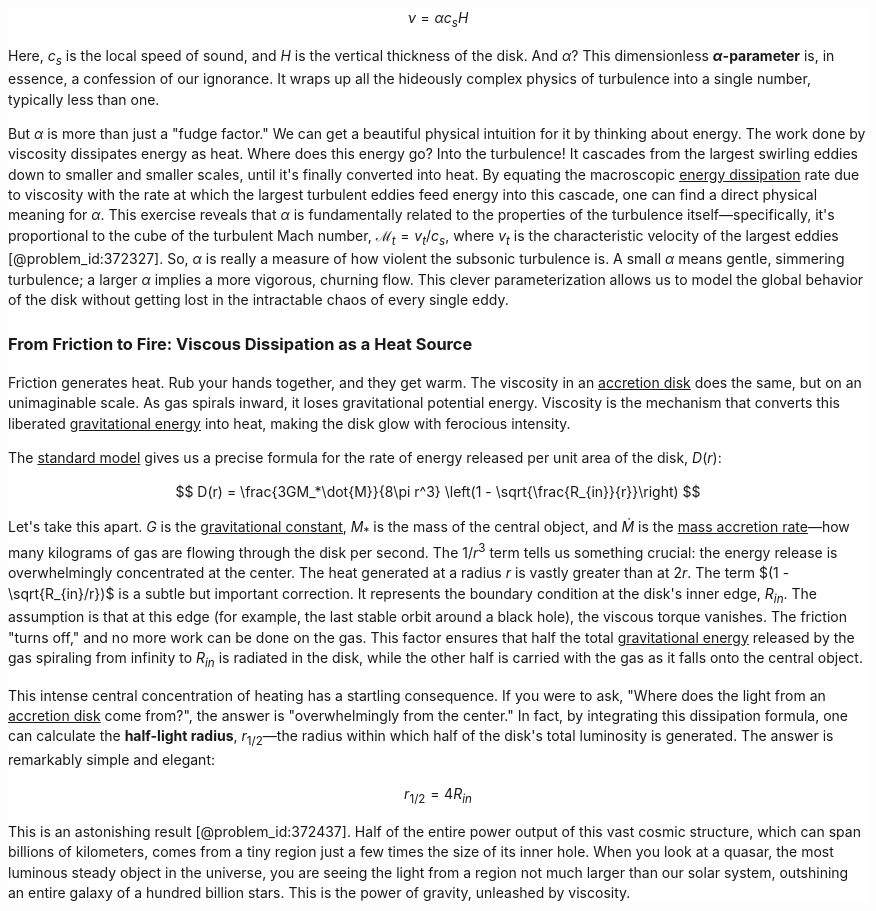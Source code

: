 $$ \nu = \alpha c_s H $$

Here, $c_s$ is the local speed of sound, and $H$ is the vertical thickness of the disk. And $\alpha$? This dimensionless **$\alpha$-parameter** is, in essence, a confession of our ignorance. It wraps up all the hideously complex physics of turbulence into a single number, typically less than one.

But $\alpha$ is more than just a "fudge factor." We can get a beautiful physical intuition for it by thinking about energy. The work done by viscosity dissipates energy as heat. Where does this energy go? Into the turbulence! It cascades from the largest swirling eddies down to smaller and smaller scales, until it's finally converted into heat. By equating the macroscopic [energy dissipation](@article_id:146912) rate due to viscosity with the rate at which the largest turbulent eddies feed energy into this cascade, one can find a direct physical meaning for $\alpha$. This exercise reveals that $\alpha$ is fundamentally related to the properties of the turbulence itself—specifically, it's proportional to the cube of the turbulent Mach number, $\mathcal{M}_t = v_t/c_s$, where $v_t$ is the characteristic velocity of the largest eddies [@problem_id:372327]. So, $\alpha$ is really a measure of how violent the subsonic turbulence is. A small $\alpha$ means gentle, simmering turbulence; a larger $\alpha$ implies a more vigorous, churning flow. This clever parameterization allows us to model the global behavior of the disk without getting lost in the intractable chaos of every single eddy.

### From Friction to Fire: Viscous Dissipation as a Heat Source

Friction generates heat. Rub your hands together, and they get warm. The viscosity in an [accretion disk](@article_id:159110) does the same, but on an unimaginable scale. As gas spirals inward, it loses gravitational potential energy. Viscosity is the mechanism that converts this liberated [gravitational energy](@article_id:193232) into heat, making the disk glow with ferocious intensity.

The [standard model](@article_id:136930) gives us a precise formula for the rate of energy released per unit area of the disk, $D(r)$:

$$ D(r) = \frac{3GM_*\dot{M}}{8\pi r^3} \left(1 - \sqrt{\frac{R_{in}}{r}}\right) $$

Let's take this apart. $G$ is the [gravitational constant](@article_id:262210), $M_*$ is the mass of the central object, and $\dot{M}$ is the [mass accretion rate](@article_id:161431)—how many kilograms of gas are flowing through the disk per second. The $1/r^3$ term tells us something crucial: the energy release is overwhelmingly concentrated at the center. The heat generated at a radius $r$ is vastly greater than at $2r$. The term $(1 - \sqrt{R_{in}/r})$ is a subtle but important correction. It represents the boundary condition at the disk's inner edge, $R_{in}$. The assumption is that at this edge (for example, the last stable orbit around a black hole), the viscous torque vanishes. The friction "turns off," and no more work can be done on the gas. This factor ensures that half the total [gravitational energy](@article_id:193232) released by the gas spiraling from infinity to $R_{in}$ is radiated in the disk, while the other half is carried with the gas as it falls onto the central object.

This intense central concentration of heating has a startling consequence. If you were to ask, "Where does the light from an [accretion disk](@article_id:159110) come from?", the answer is "overwhelmingly from the center." In fact, by integrating this dissipation formula, one can calculate the **half-light radius**, $r_{1/2}$—the radius within which half of the disk's total luminosity is generated. The answer is remarkably simple and elegant:

$$ r_{1/2} = 4R_{in} $$

This is an astonishing result [@problem_id:372437]. Half of the entire power output of this vast cosmic structure, which can span billions of kilometers, comes from a tiny region just a few times the size of its inner hole. When you look at a quasar, the most luminous steady object in the universe, you are seeing the light from a region not much larger than our solar system, outshining an entire galaxy of a hundred billion stars. This is the power of gravity, unleashed by viscosity.
